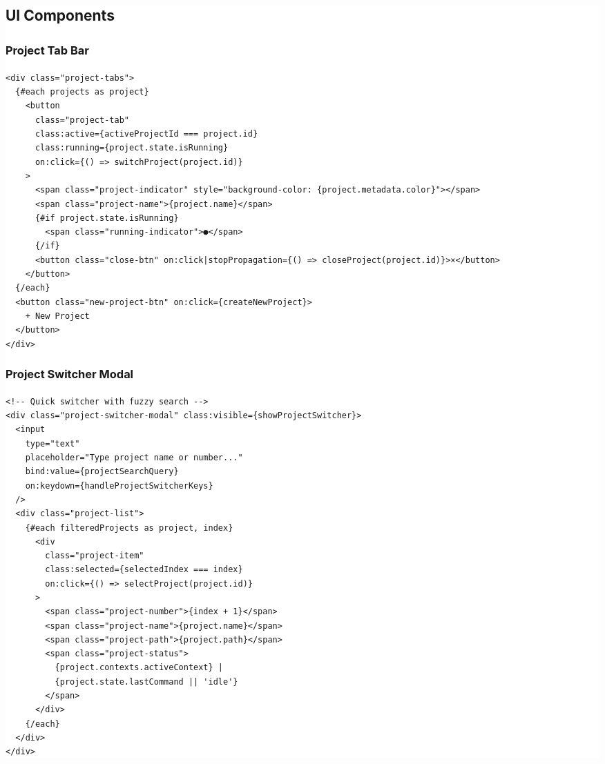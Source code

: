 ## UI Components

### Project Tab Bar
```svelte
<div class="project-tabs">
  {#each projects as project}
    <button 
      class="project-tab"
      class:active={activeProjectId === project.id}
      class:running={project.state.isRunning}
      on:click={() => switchProject(project.id)}
    >
      <span class="project-indicator" style="background-color: {project.metadata.color}"></span>
      <span class="project-name">{project.name}</span>
      {#if project.state.isRunning}
        <span class="running-indicator">●</span>
      {/if}
      <button class="close-btn" on:click|stopPropagation={() => closeProject(project.id)}>×</button>
    </button>
  {/each}
  <button class="new-project-btn" on:click={createNewProject}>
    + New Project
  </button>
</div>
```

### Project Switcher Modal
```svelte
<!-- Quick switcher with fuzzy search -->
<div class="project-switcher-modal" class:visible={showProjectSwitcher}>
  <input 
    type="text" 
    placeholder="Type project name or number..."
    bind:value={projectSearchQuery}
    on:keydown={handleProjectSwitcherKeys}
  />
  <div class="project-list">
    {#each filteredProjects as project, index}
      <div 
        class="project-item"
        class:selected={selectedIndex === index}
        on:click={() => selectProject(project.id)}
      >
        <span class="project-number">{index + 1}</span>
        <span class="project-name">{project.name}</span>
        <span class="project-path">{project.path}</span>
        <span class="project-status">
          {project.contexts.activeContext} | 
          {project.state.lastCommand || 'idle'}
        </span>
      </div>
    {/each}
  </div>
</div>
```
